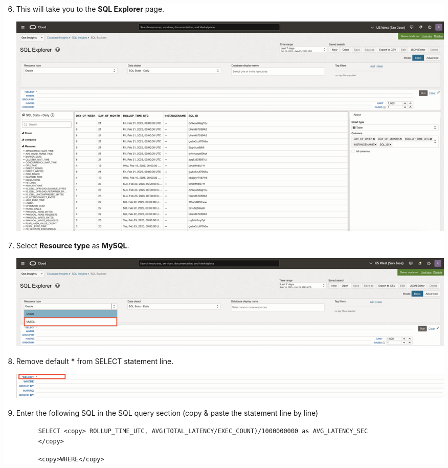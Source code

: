 6. This will take you to the **SQL Explorer** page.

      ![SQL Explorer View](./images/sql-explorer-main.png " ")

7. Select **Resource type** as **MySQL**.

      ![SQL Explorer](./images/sql-explorer-database.png " ")

8. Remove default **\*** from SELECT statement line.

      ![SQL Explorer](./images/sql-explorer-remove-select.png " ")

9. Enter the following SQL in the SQL query section (copy & paste the statement line by line)

      ```
            SELECT <copy> ROLLUP_TIME_UTC, AVG(TOTAL_LATENCY/EXEC_COUNT)/1000000000 as AVG_LATENCY_SEC
            </copy>
      ```

      ```
            <copy>WHERE</copy>
      ```
